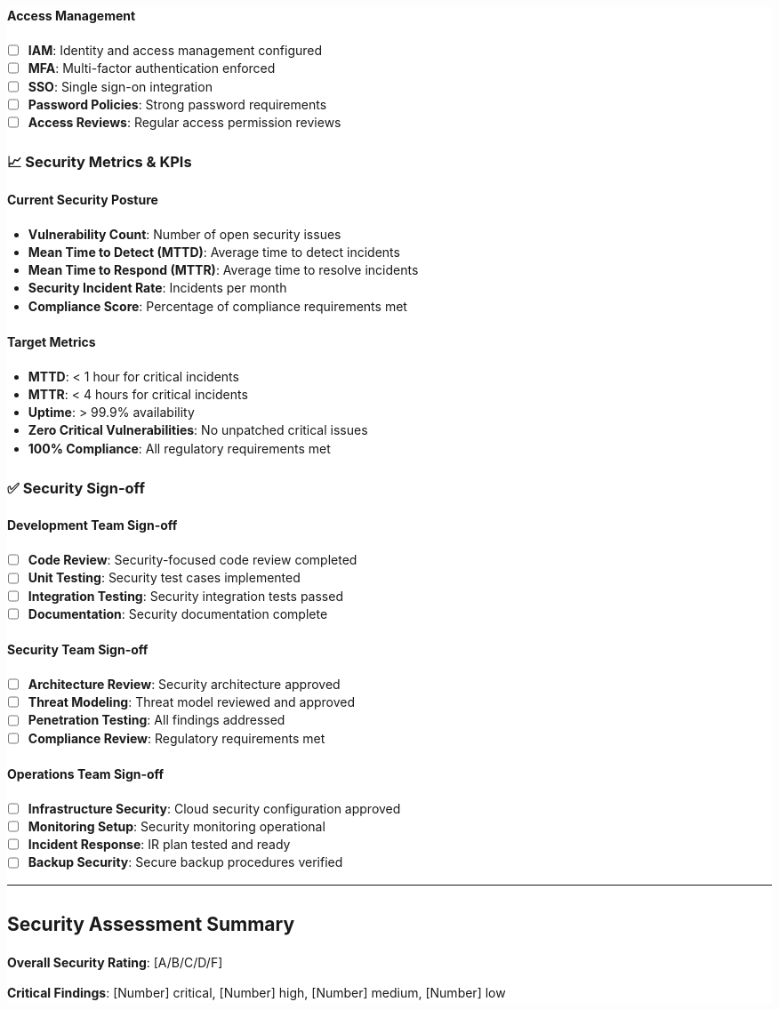 #### Access Management
- [ ] **IAM**: Identity and access management configured
- [ ] **MFA**: Multi-factor authentication enforced
- [ ] **SSO**: Single sign-on integration
- [ ] **Password Policies**: Strong password requirements
- [ ] **Access Reviews**: Regular access permission reviews

### 📈 Security Metrics & KPIs

#### Current Security Posture
- **Vulnerability Count**: Number of open security issues
- **Mean Time to Detect (MTTD)**: Average time to detect incidents
- **Mean Time to Respond (MTTR)**: Average time to resolve incidents
- **Security Incident Rate**: Incidents per month
- **Compliance Score**: Percentage of compliance requirements met

#### Target Metrics
- **MTTD**: < 1 hour for critical incidents
- **MTTR**: < 4 hours for critical incidents
- **Uptime**: > 99.9% availability
- **Zero Critical Vulnerabilities**: No unpatched critical issues
- **100% Compliance**: All regulatory requirements met

### ✅ Security Sign-off

#### Development Team Sign-off
- [ ] **Code Review**: Security-focused code review completed
- [ ] **Unit Testing**: Security test cases implemented
- [ ] **Integration Testing**: Security integration tests passed
- [ ] **Documentation**: Security documentation complete

#### Security Team Sign-off
- [ ] **Architecture Review**: Security architecture approved
- [ ] **Threat Modeling**: Threat model reviewed and approved
- [ ] **Penetration Testing**: All findings addressed
- [ ] **Compliance Review**: Regulatory requirements met

#### Operations Team Sign-off
- [ ] **Infrastructure Security**: Cloud security configuration approved
- [ ] **Monitoring Setup**: Security monitoring operational
- [ ] **Incident Response**: IR plan tested and ready
- [ ] **Backup Security**: Secure backup procedures verified

---

## Security Assessment Summary

**Overall Security Rating**: [A/B/C/D/F]

**Critical Findings**: [Number] critical, [Number] high, [Number] medium, [Number] low
